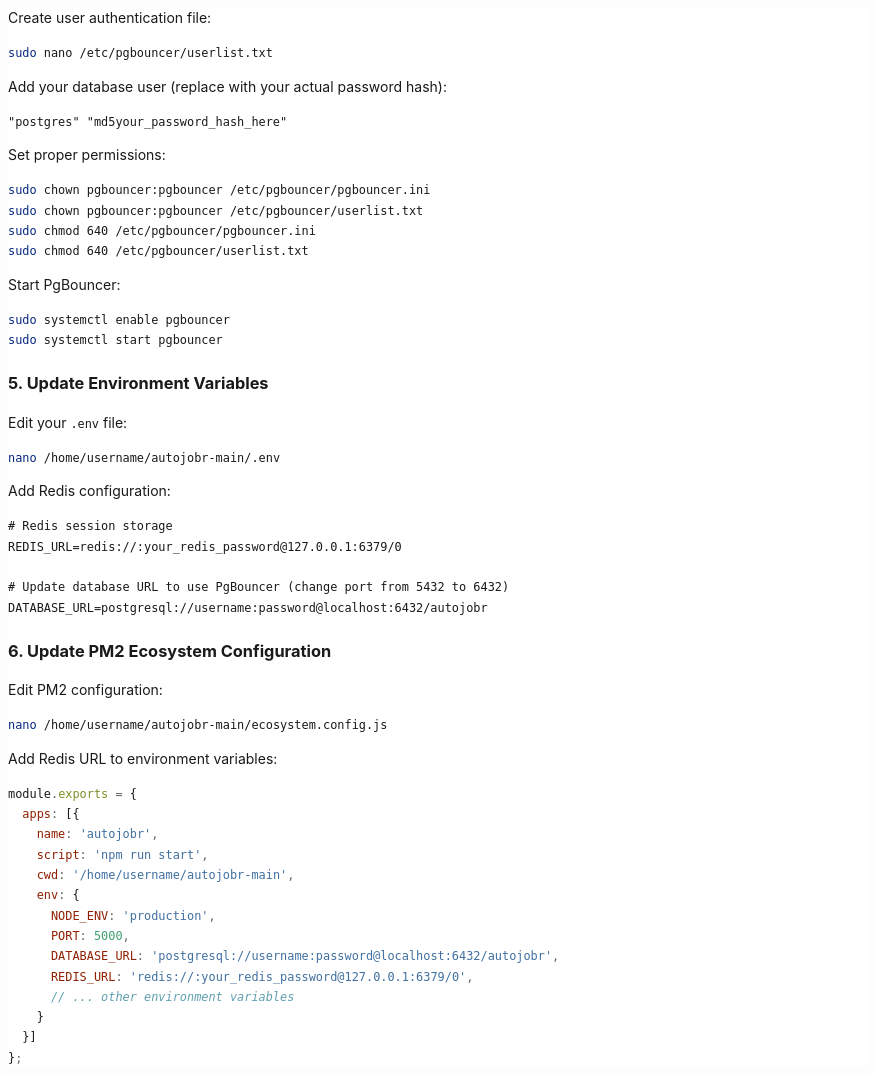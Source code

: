 Create user authentication file:
```bash
sudo nano /etc/pgbouncer/userlist.txt
```

Add your database user (replace with your actual password hash):
```
"postgres" "md5your_password_hash_here"
```

Set proper permissions:
```bash
sudo chown pgbouncer:pgbouncer /etc/pgbouncer/pgbouncer.ini
sudo chown pgbouncer:pgbouncer /etc/pgbouncer/userlist.txt
sudo chmod 640 /etc/pgbouncer/pgbouncer.ini
sudo chmod 640 /etc/pgbouncer/userlist.txt
```

Start PgBouncer:
```bash
sudo systemctl enable pgbouncer
sudo systemctl start pgbouncer
```

### 5. Update Environment Variables

Edit your `.env` file:
```bash
nano /home/username/autojobr-main/.env
```

Add Redis configuration:
```env
# Redis session storage
REDIS_URL=redis://:your_redis_password@127.0.0.1:6379/0

# Update database URL to use PgBouncer (change port from 5432 to 6432)
DATABASE_URL=postgresql://username:password@localhost:6432/autojobr
```

### 6. Update PM2 Ecosystem Configuration

Edit PM2 configuration:
```bash
nano /home/username/autojobr-main/ecosystem.config.js
```

Add Redis URL to environment variables:
```javascript
module.exports = {
  apps: [{
    name: 'autojobr',
    script: 'npm run start',
    cwd: '/home/username/autojobr-main',
    env: {
      NODE_ENV: 'production',
      PORT: 5000,
      DATABASE_URL: 'postgresql://username:password@localhost:6432/autojobr',
      REDIS_URL: 'redis://:your_redis_password@127.0.0.1:6379/0',
      // ... other environment variables
    }
  }]
};
```
